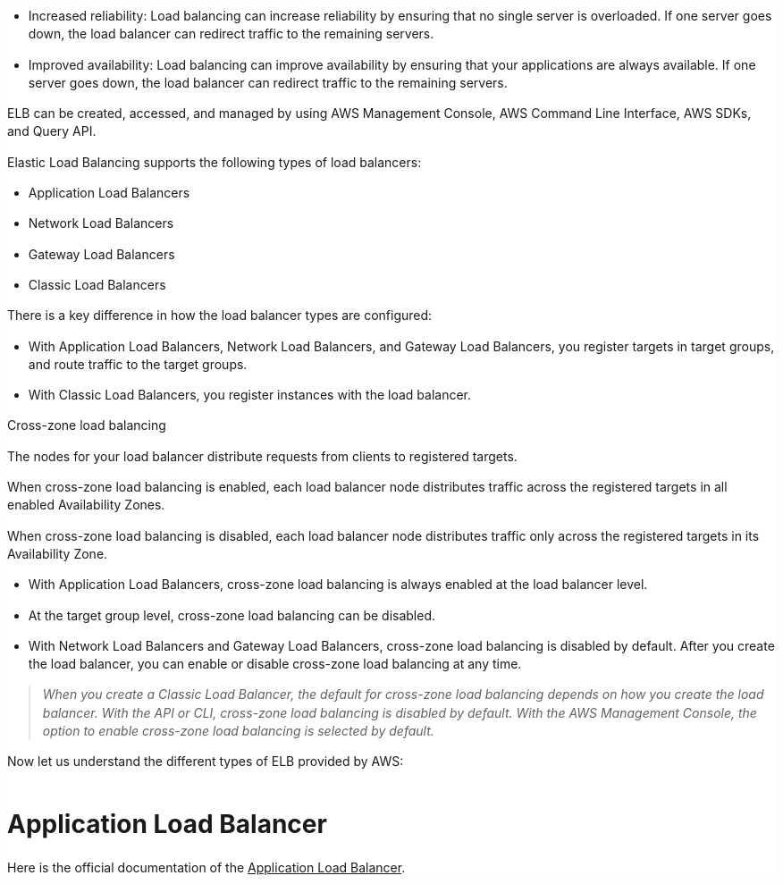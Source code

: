 * Increased reliability: Load balancing can increase reliability by ensuring that no single server is overloaded. If one server goes down, the load balancer can redirect traffic to the remaining servers.
    
* Improved availability: Load balancing can improve availability by ensuring that your applications are always available. If one server goes down, the load balancer can redirect traffic to the remaining servers.
    

ELB can be created, accessed, and managed by using AWS Management Console, AWS Command Line Interface, AWS SDKs, and Query API.

Elastic Load Balancing supports the following types of load balancers:

* Application Load Balancers
    
* Network Load Balancers
    
* Gateway Load Balancers
    
* Classic Load Balancers
    

There is a key difference in how the load balancer types are configured:

* With Application Load Balancers, Network Load Balancers, and Gateway Load Balancers, you register targets in target groups, and route traffic to the target groups.
    
* With Classic Load Balancers, you register instances with the load balancer.
    

Cross-zone load balancing

The nodes for your load balancer distribute requests from clients to registered targets.

When cross-zone load balancing is enabled, each load balancer node distributes traffic across the registered targets in all enabled Availability Zones.

When cross-zone load balancing is disabled, each load balancer node distributes traffic only across the registered targets in its Availability Zone.

* With Application Load Balancers, cross-zone load balancing is always enabled at the load balancer level.
    
* At the target group level, cross-zone load balancing can be disabled.
    
* With Network Load Balancers and Gateway Load Balancers, cross-zone load balancing is disabled by default. After you create the load balancer, you can enable or disable cross-zone load balancing at any time.
    

> *When you create a Classic Load Balancer, the default for cross-zone load balancing depends on how you create the load balancer. With the API or CLI, cross-zone load balancing is disabled by default. With the AWS Management Console, the option to enable cross-zone load balancing is selected by default.*

Now let us understand the different types of ELB provided by AWS:

# **Application Load Balancer**

Here is the official documentation of the [Application Load Balancer](https://docs.aws.amazon.com/elasticloadbalancing/latest/application/introduction.html).
